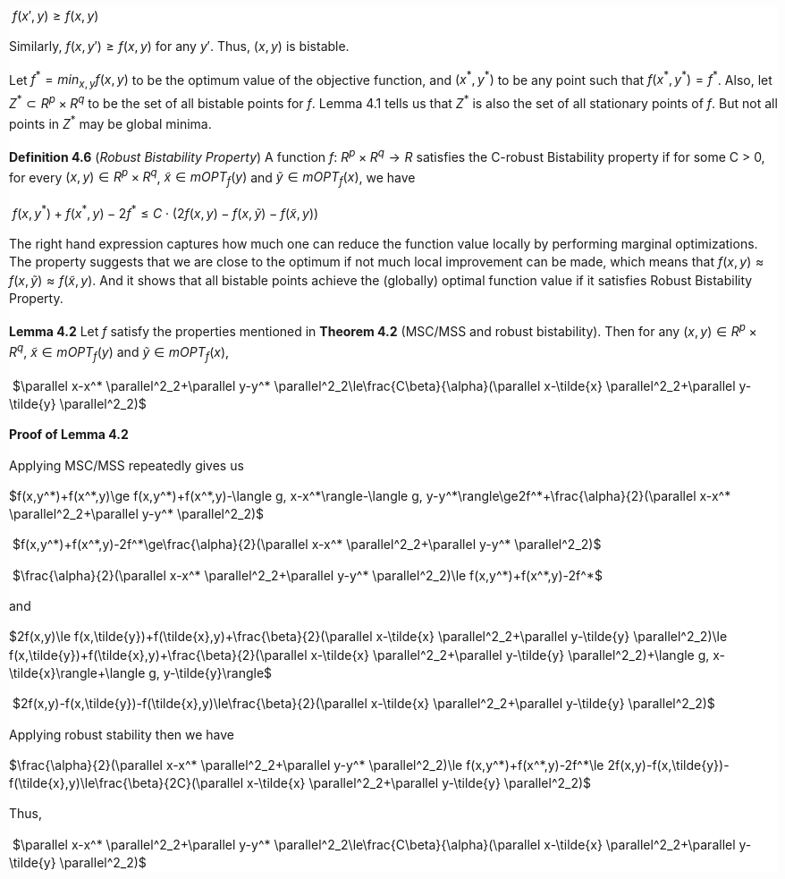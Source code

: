 ​													  			$f(x',y)\ge f(x,y)$

Similarly, $f(x,y')\ge f(x,y)$ for any $y'$. Thus, $(x,y)$ is bistable.

Let $f^*=min_{x,y}f(x,y)$ to be the optimum value of the objective function, and $(x^*,y^*)$ to be any point such that $f(x^*,y^*)=f^*$. Also, let $Z^*\subset R^p\times R^q$ to be the set of all bistable points for $f$. Lemma 4.1 tells us that $Z^*$ is also the set of all stationary points of $f$. But not all points in $Z^*$ may be global minima.

**Definition 4.6** (*Robust Bistability Property*) A function $f$: $R^p\times R^q\rightarrow R$ satisfies the C-robust Bistability property if for some C > 0, for every $(x,y)\in R^p\times R^q$,  $\tilde{x}\in mOPT_f(y)$ and $\tilde{y}\in mOPT_f(x)$, we have

​										$f(x,y^*)+f(x^*,y)-2f^*\le C\cdot(2f(x,y)-f(x,\tilde{y})-f(\tilde{x},y))$

The right hand expression captures how much one can reduce the function value locally by performing marginal optimizations. The property suggests that we are close to the optimum if not much local improvement can be made, which means that $f(x,y)\approx f(x,\tilde{y})\approx f(\tilde{x},y)$. And it shows that all bistable points achieve the (globally) optimal function value if it satisfies Robust Bistability Property.

**Lemma 4.2** Let $f$ satisfy the properties mentioned in **Theorem 4.2** (MSC/MSS and robust bistability). Then for any $(x,y)\in R^p\times R^q$,  $\tilde{x}\in mOPT_f(y)$ and $\tilde{y}\in mOPT_f(x)$, 

​											$\parallel x-x^* \parallel^2_2+\parallel y-y^* \parallel^2_2\le\frac{C\beta}{\alpha}(\parallel x-\tilde{x} \parallel^2_2+\parallel y-\tilde{y} \parallel^2_2)$

**Proof of Lemma 4.2**

Applying MSC/MSS repeatedly gives us

$f(x,y^*)+f(x^*,y)\ge f(x,y^*)+f(x^*,y)-\langle g, x-x^*\rangle-\langle g, y-y^*\rangle\ge2f^*+\frac{\alpha}{2}(\parallel x-x^* \parallel^2_2+\parallel y-y^* \parallel^2_2)$

​																	    	$f(x,y^*)+f(x^*,y)-2f^*\ge\frac{\alpha}{2}(\parallel x-x^* \parallel^2_2+\parallel y-y^* \parallel^2_2)$

​														   	 	$\frac{\alpha}{2}(\parallel x-x^* \parallel^2_2+\parallel y-y^* \parallel^2_2)\le f(x,y^*)+f(x^*,y)-2f^*$

and

$2f(x,y)\le f(x,\tilde{y})+f(\tilde{x},y)+\frac{\beta}{2}(\parallel x-\tilde{x} \parallel^2_2+\parallel y-\tilde{y} \parallel^2_2)\le f(x,\tilde{y})+f(\tilde{x},y)+\frac{\beta}{2}(\parallel x-\tilde{x} \parallel^2_2+\parallel y-\tilde{y} \parallel^2_2)+\langle g, x-\tilde{x}\rangle+\langle g, y-\tilde{y}\rangle$

​														$2f(x,y)-f(x,\tilde{y})-f(\tilde{x},y)\le\frac{\beta}{2}(\parallel x-\tilde{x} \parallel^2_2+\parallel y-\tilde{y} \parallel^2_2)$

Applying robust stability then we have

$\frac{\alpha}{2}(\parallel x-x^* \parallel^2_2+\parallel y-y^* \parallel^2_2)\le f(x,y^*)+f(x^*,y)-2f^*\le 2f(x,y)-f(x,\tilde{y})-f(\tilde{x},y)\le\frac{\beta}{2C}(\parallel x-\tilde{x} \parallel^2_2+\parallel y-\tilde{y} \parallel^2_2)$

Thus,

​											$\parallel x-x^* \parallel^2_2+\parallel y-y^* \parallel^2_2\le\frac{C\beta}{\alpha}(\parallel x-\tilde{x} \parallel^2_2+\parallel y-\tilde{y} \parallel^2_2)$
